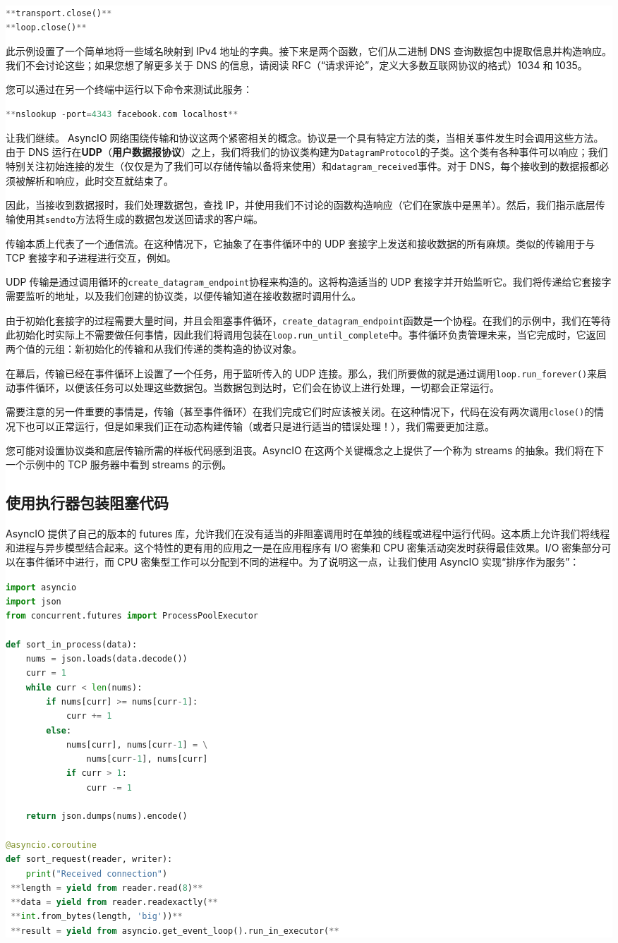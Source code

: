 ```py
**transport.close()**
**loop.close()**

```

此示例设置了一个简单地将一些域名映射到 IPv4 地址的字典。接下来是两个函数，它们从二进制 DNS 查询数据包中提取信息并构造响应。我们不会讨论这些；如果您想了解更多关于 DNS 的信息，请阅读 RFC（“请求评论”，定义大多数互联网协议的格式）1034 和 1035。

您可以通过在另一个终端中运行以下命令来测试此服务：

```py
**nslookup -port=4343 facebook.com localhost**

```

让我们继续。 AsyncIO 网络围绕传输和协议这两个紧密相关的概念。协议是一个具有特定方法的类，当相关事件发生时会调用这些方法。由于 DNS 运行在**UDP**（**用户数据报协议**）之上，我们将我们的协议类构建为`DatagramProtocol`的子类。这个类有各种事件可以响应；我们特别关注初始连接的发生（仅仅是为了我们可以存储传输以备将来使用）和`datagram_received`事件。对于 DNS，每个接收到的数据报都必须被解析和响应，此时交互就结束了。

因此，当接收到数据报时，我们处理数据包，查找 IP，并使用我们不讨论的函数构造响应（它们在家族中是黑羊）。然后，我们指示底层传输使用其`sendto`方法将生成的数据包发送回请求的客户端。

传输本质上代表了一个通信流。在这种情况下，它抽象了在事件循环中的 UDP 套接字上发送和接收数据的所有麻烦。类似的传输用于与 TCP 套接字和子进程进行交互，例如。

UDP 传输是通过调用循环的`create_datagram_endpoint`协程来构造的。这将构造适当的 UDP 套接字并开始监听它。我们将传递给它套接字需要监听的地址，以及我们创建的协议类，以便传输知道在接收数据时调用什么。

由于初始化套接字的过程需要大量时间，并且会阻塞事件循环，`create_datagram_endpoint`函数是一个协程。在我们的示例中，我们在等待此初始化时实际上不需要做任何事情，因此我们将调用包装在`loop.run_until_complete`中。事件循环负责管理未来，当它完成时，它返回两个值的元组：新初始化的传输和从我们传递的类构造的协议对象。

在幕后，传输已经在事件循环上设置了一个任务，用于监听传入的 UDP 连接。那么，我们所要做的就是通过调用`loop.run_forever()`来启动事件循环，以便该任务可以处理这些数据包。当数据包到达时，它们会在协议上进行处理，一切都会正常运行。

需要注意的另一件重要的事情是，传输（甚至事件循环）在我们完成它们时应该被关闭。在这种情况下，代码在没有两次调用`close()`的情况下也可以正常运行，但是如果我们正在动态构建传输（或者只是进行适当的错误处理！），我们需要更加注意。

您可能对设置协议类和底层传输所需的样板代码感到沮丧。AsyncIO 在这两个关键概念之上提供了一个称为 streams 的抽象。我们将在下一个示例中的 TCP 服务器中看到 streams 的示例。

## 使用执行器包装阻塞代码

AsyncIO 提供了自己的版本的 futures 库，允许我们在没有适当的非阻塞调用时在单独的线程或进程中运行代码。这本质上允许我们将线程和进程与异步模型结合起来。这个特性的更有用的应用之一是在应用程序有 I/O 密集和 CPU 密集活动突发时获得最佳效果。I/O 密集部分可以在事件循环中进行，而 CPU 密集型工作可以分配到不同的进程中。为了说明这一点，让我们使用 AsyncIO 实现“排序作为服务”：

```py
import asyncio
import json
from concurrent.futures import ProcessPoolExecutor

def sort_in_process(data):
    nums = json.loads(data.decode())
    curr = 1
    while curr < len(nums):
        if nums[curr] >= nums[curr-1]:
            curr += 1
        else:
            nums[curr], nums[curr-1] = \
                nums[curr-1], nums[curr]
            if curr > 1:
                curr -= 1

    return json.dumps(nums).encode()

@asyncio.coroutine
def sort_request(reader, writer):
    print("Received connection")
 **length = yield from reader.read(8)**
 **data = yield from reader.readexactly(**
 **int.from_bytes(length, 'big'))**
 **result = yield from asyncio.get_event_loop().run_in_executor(**
```